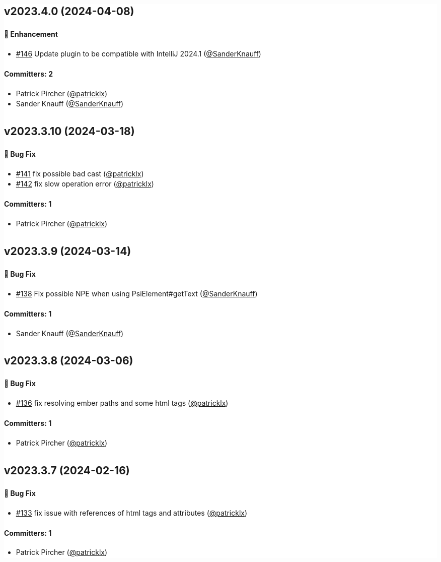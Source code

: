 ## v2023.4.0 (2024-04-08)

#### :rocket: Enhancement
* [#146](https://github.com/patricklx/intellij-emberjs-experimental/pull/146) Update plugin to be compatible with IntelliJ 2024.1 ([@SanderKnauff](https://github.com/SanderKnauff))

#### Committers: 2
- Patrick Pircher ([@patricklx](https://github.com/patricklx))
- Sander Knauff ([@SanderKnauff](https://github.com/SanderKnauff))


## v2023.3.10 (2024-03-18)

#### :bug: Bug Fix
* [#141](https://github.com/patricklx/intellij-emberjs-experimental/pull/141) fix possible bad cast ([@patricklx](https://github.com/patricklx))
* [#142](https://github.com/patricklx/intellij-emberjs-experimental/pull/142) fix slow operation error ([@patricklx](https://github.com/patricklx))

#### Committers: 1
- Patrick Pircher ([@patricklx](https://github.com/patricklx))


## v2023.3.9 (2024-03-14)

#### :bug: Bug Fix
* [#138](https://github.com/patricklx/intellij-emberjs-experimental/pull/138) Fix possible NPE when using PsiElement#getText ([@SanderKnauff](https://github.com/SanderKnauff))

#### Committers: 1
- Sander Knauff ([@SanderKnauff](https://github.com/SanderKnauff))


## v2023.3.8 (2024-03-06)

#### :bug: Bug Fix
* [#136](https://github.com/patricklx/intellij-emberjs-experimental/pull/136) fix resolving ember paths and some html tags ([@patricklx](https://github.com/patricklx))

#### Committers: 1
- Patrick Pircher ([@patricklx](https://github.com/patricklx))


## v2023.3.7 (2024-02-16)

#### :bug: Bug Fix
* [#133](https://github.com/patricklx/intellij-emberjs-experimental/pull/133) fix issue with references of html tags and attributes ([@patricklx](https://github.com/patricklx))

#### Committers: 1
- Patrick Pircher ([@patricklx](https://github.com/patricklx))
